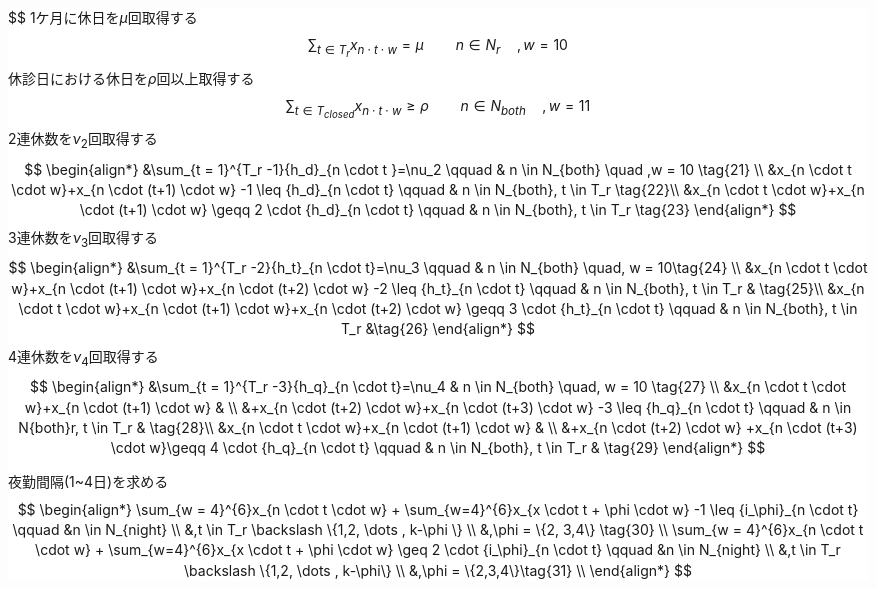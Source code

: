 $$
1ケ月に休日を$\mu$回取得する  
$$
\sum_{t\in T_r}x_{n \cdot t \cdot w}=\mu \qquad n\in N_r \quad ,w = 10\tag{19}
$$
休診日における休日を$\rho$回以上取得する  
$$
\sum_{t \in T_{closed}}x_{n \cdot t \cdot w} \geq \rho \qquad n \in N_{both} \quad , w = 11 \tag{20}
$$
2連休数を$\nu_2$回取得する  
$$
\begin{align*}
&\sum_{t = 1}^{T_r -1}{h_d}_{n \cdot t }=\nu_2 \qquad & n \in N_{both} \quad ,w = 10 \tag{21} \\
&x_{n \cdot t \cdot w}+x_{n \cdot (t+1) \cdot w} -1 \leq {h_d}_{n \cdot t}  \qquad  & n \in N_{both}, t \in T_r \tag{22}\\
&x_{n \cdot t \cdot w}+x_{n \cdot (t+1) \cdot w} \geqq 2 \cdot {h_d}_{n \cdot t} \qquad & n \in N_{both}, t \in T_r \tag{23}  
\end{align*}
$$
3連休数を$\nu_3$回取得する  
$$
\begin{align*}
&\sum_{t = 1}^{T_r -2}{h_t}_{n \cdot t}=\nu_3 \qquad & n \in N_{both} \quad, w = 10\tag{24} \\
&x_{n \cdot t \cdot w}+x_{n \cdot (t+1) \cdot w}+x_{n \cdot (t+2) \cdot w} -2 \leq {h_t}_{n \cdot t}  \qquad  & n \in N_{both}, t \in T_r & \tag{25}\\
&x_{n \cdot t \cdot w}+x_{n \cdot (t+1) \cdot w}+x_{n \cdot (t+2) \cdot w} \geqq 3 \cdot {h_t}_{n \cdot t} \qquad & n \in N_{both}, t \in T_r &\tag{26} 
\end{align*}
$$
4連休数を$\nu_4$回取得する  
$$
\begin{align*}
&\sum_{t = 1}^{T_r -3}{h_q}_{n \cdot t}=\nu_4 & n \in N_{both} \quad, w = 10 \tag{27} \\
&x_{n \cdot t \cdot w}+x_{n \cdot (t+1) \cdot w} & \\
&+x_{n \cdot (t+2) \cdot w}+x_{n \cdot (t+3) \cdot w} -3 \leq {h_q}_{n \cdot t}  \qquad  & n \in N{both}r, t \in T_r & \tag{28}\\
&x_{n \cdot t \cdot w}+x_{n \cdot (t+1) \cdot w} & \\
&+x_{n \cdot (t+2) \cdot w} +x_{n \cdot (t+3) \cdot w}\geqq 4 \cdot {h_q}_{n \cdot t} \qquad & n \in N_{both}, t \in T_r & \tag{29}
\end{align*}
$$

夜勤間隔(1~4日)を求める
$$
\begin{align*}
\sum_{w = 4}^{6}x_{n \cdot t  \cdot w} + \sum_{w=4}^{6}x_{x \cdot t + \phi \cdot w} -1 \leq {i_\phi}_{n \cdot t} \qquad &n \in N_{night} \\
&,t \in T_r \backslash \{1,2, \dots , k-\phi \} \\
&,\phi = \{2, 3,4\} \tag{30} \\
\sum_{w = 4}^{6}x_{n \cdot t  \cdot w} + \sum_{w=4}^{6}x_{x \cdot t + \phi \cdot w}  \geq 2 \cdot {i_\phi}_{n \cdot t} \qquad 
&n \in N_{night} \\
&,t \in T_r \backslash \{1,2, \dots , k-\phi\} \\
&,\phi = \{2,3,4\}\tag{31} \\
\end{align*}
$$
